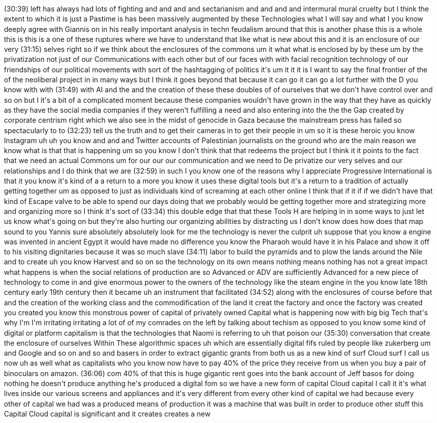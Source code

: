 (30:39) left has always had lots of fighting and and and and sectarianism and and and and intermural mural cruelty but I think the extent to which it is just a Pastime is has been massively augmented by these Technologies what I will say and what I you know deeply agree with Giannis on in his really important analysis in techn feudalism around that this is another phase this is a whole this is this is a one of these ruptures where we have to understand that like what is new about this and it is an enclosure of our very
(31:15) selves right so if we think about the enclosures of the commons um it what what is enclosed by by these um by the privatization not just of our Communications with each other but of our faces with with facial recognition technology of our friendships of our political movements with sort of the hashtagging of politics it's um it it it is I want to say the final frontier of the of the neoliberal project in in many ways but I think it goes beyond that because it can go it can go a lot further with the D you know with with
(31:49) with AI and the and the creation of these these doubles of of ourselves that we don't have control over and so on but I it's a bit of a complicated moment because these companies wouldn't have grown in the way that they have as quickly as they have the social media companies if they weren't fulfilling a need and also entering into the the the Gap created by corporate centrism right which we also see in the midst of genocide in Gaza because the mainstream press has failed so spectacularly to to
(32:23) tell us the truth and to get their cameras in to get their people in um so it is these heroic you know Instagram uh uh you know and and and Twitter accounts of Palestinian journalists on the ground who are the main reason we know what is that that is happening um so you know I don't think that that redeems the project but I think it it points to the fact that we need an actual Commons um for our our our communication and we need to De privatize our very selves and our relationships and I do think that we are
(32:59) in such I you know one of the reasons why I appreciate Progressive International is that it you know it's kind of a a return to a more you know it uses these digital tools but it's a return to a tradition of actually getting together um as opposed to just as individuals kind of screaming at each other online I think that if it if if we didn't have that kind of Escape valve to be able to spend our days doing that we probably would be getting together more and strategizing more and organizing more so I think it's sort of
(33:34) this double edge that that these Tools H are helping in in some ways to just let us know what's going on but they're also hurting our organizing abilities by distracting us I don't know does how does that map sound to you Yannis sure absolutely absolutely look for me the technology is never the culprit uh suppose that you know a engine was invented in ancient Egypt it would have made no difference you know the Pharaoh would have it in his Palace and show it off to his visiting dignitaries because it was so much slave
(34:11) labor to build the pyramids and to plow the lands around the Nile and to create uh you know Harvest and so on so the technology on its own means nothing means nothing has not a great impact what happens is when the social relations of production are so Advanced or ADV are sufficiently Advanced for a new piece of technology to come in and give enormous power to the owners of the technology like the steam engine in the you know late 18th century early 19th century then it became uh an instrument that facilitated
(34:52) along with the enclosures of course before that and the creation of the working class and the commodification of the land it creat the factory and once the factory was created you created you know this monstrous power of capital of privately owned Capital what is happening now with big big Tech that's why I'm I'm irritating irritating a lot of of my comrades on the left by talking about techism as opposed to you know some kind of digital or platform capitalism is that the technologies that Naomi is referring to uh that poison our
(35:30) conversation that create the enclosure of ourselves Within These algorithmic spaces uh which are essentially digital fifs ruled by people like zukerberg um and Google and so on and so and basers in order to extract gigantic grants from both us as a new kind of surf Cloud surf I call us now uh as well what as capitalists who you know now have to pay 40% of the price they receive from us when you buy a pair of binoculars on amazon.
(36:06) com 40% of that this is huge gigantic rent goes into the bank account of Jeff basos for doing nothing he doesn't produce anything he's produced a digital fom so we have a new form of capital Cloud capital I call it it's what lives inside our various screens and appliances and it's very different from every other kind of capital we had because every other of capital we had was a produced means of production it was a machine that was built in order to produce other stuff this Capital Cloud capital is significant and it creates creates a new